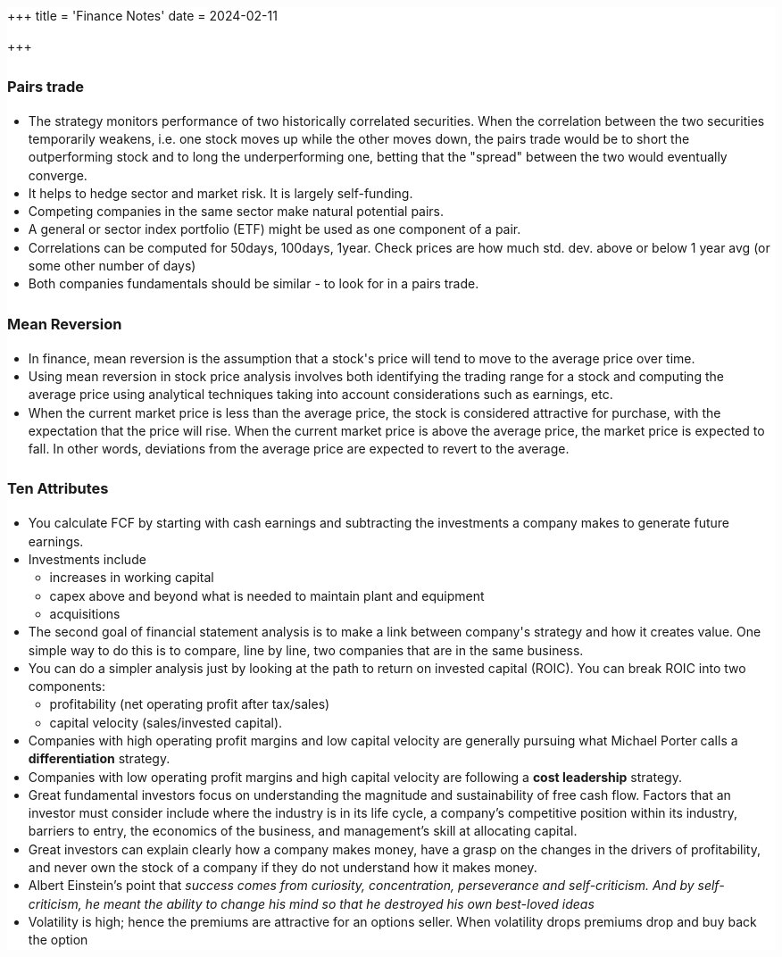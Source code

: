 +++
title = 'Finance Notes'
date = 2024-02-11

+++

### Pairs trade

- The strategy monitors performance of two historically correlated securities. When the correlation between the two securities temporarily weakens, i.e. one stock moves up while the other moves down, the pairs trade would be to short the outperforming stock and to long the underperforming one, betting that the "spread" between the two would eventually converge.
- It helps to hedge sector and market risk. It is largely self-funding.
- Competing companies in the same sector make natural potential pairs.
- A general or sector index portfolio (ETF) might be used as one component of a pair.
- Correlations can be computed for 50days, 100days, 1year. Check prices are how much std. dev. above or below 1 year avg (or some other number of days)
- Both companies fundamentals should be similar - to look for in a pairs trade.

### Mean Reversion

- In finance, mean reversion is the assumption that a stock's price will tend to move to the average price over time.
- Using mean reversion in stock price analysis involves both identifying the trading range for a stock and computing the average price using analytical techniques taking into account considerations such as earnings, etc.
- When the current market price is less than the average price, the stock is considered attractive for purchase, with the expectation that the price will rise. When the current market price is above the average price, the market price is expected to fall. In other words, deviations from the average price are expected to revert to the average.

### Ten Attributes

- You calculate FCF by starting with cash earnings and subtracting the investments a company makes to generate future earnings.
- Investments include
  - increases in working capital
  - capex above and beyond what is needed to maintain plant and equipment
  - acquisitions
- The second goal of financial statement analysis is to make a link between company's strategy and how it creates value. One simple way to do this is to compare, line by line, two companies that are in the same business.
- You can do a simpler analysis just by looking at the path to return on invested capital (ROIC). You can break ROIC into two components:
  - profitability (net operating profit after tax/sales)
  - capital velocity (sales/invested capital).
- Companies with high operating profit margins and low capital velocity are generally pursuing what Michael Porter calls a **differentiation** strategy.
- Companies with low operating profit margins and high capital velocity are following a **cost leadership** strategy.
- Great fundamental investors focus on understanding the magnitude and sustainability of free cash flow. Factors that an investor must consider include where the industry is in its life cycle, a company’s competitive position within its industry, barriers to entry, the economics of the business, and management’s skill at allocating capital.
- Great investors can explain clearly how a company makes money, have a grasp on the changes in the drivers of profitability, and never own the stock of a company if they do not understand how it makes money.
- Albert Einstein’s point that _success comes from curiosity, concentration, perseverance and self-criticism. And by self-criticism, he meant the ability to change his mind so that he destroyed his own best-loved ideas_
- Volatility is high; hence the premiums are attractive for an options seller. When volatility drops premiums drop and buy back the option